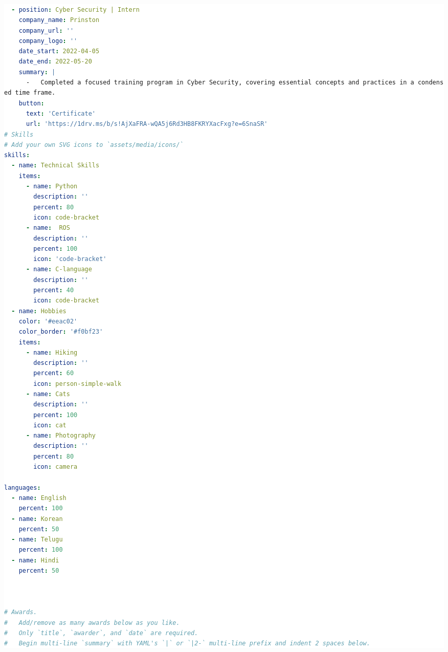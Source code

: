 ```yaml
  - position: Cyber Security | Intern
    company_name: Prinston
    company_url: ''
    company_logo: ''
    date_start: 2022-04-05
    date_end: 2022-05-20
    summary: |
      -   Completed a focused training program in Cyber Security, covering essential concepts and practices in a condensed time frame.
    button:
      text: 'Certificate'
      url: 'https://1drv.ms/b/s!AjXaFRA-wQA5j6Rd3HB8FKRYXacFxg?e=6SnaSR'
# Skills
# Add your own SVG icons to `assets/media/icons/`
skills:
  - name: Technical Skills
    items:
      - name: Python
        description: ''
        percent: 80
        icon: code-bracket
      - name:  ROS 
        description: ''
        percent: 100
        icon: 'code-bracket'
      - name: C-language
        description: ''
        percent: 40
        icon: code-bracket
  - name: Hobbies
    color: '#eeac02'
    color_border: '#f0bf23'
    items:
      - name: Hiking
        description: ''
        percent: 60
        icon: person-simple-walk
      - name: Cats
        description: ''
        percent: 100
        icon: cat
      - name: Photography
        description: ''
        percent: 80
        icon: camera

languages:
  - name: English
    percent: 100
  - name: Korean
    percent: 50    
  - name: Telugu
    percent: 100   
  - name: Hindi
    percent: 50     



# Awards.
#   Add/remove as many awards below as you like.
#   Only `title`, `awarder`, and `date` are required.
#   Begin multi-line `summary` with YAML's `|` or `|2-` multi-line prefix and indent 2 spaces below.
```